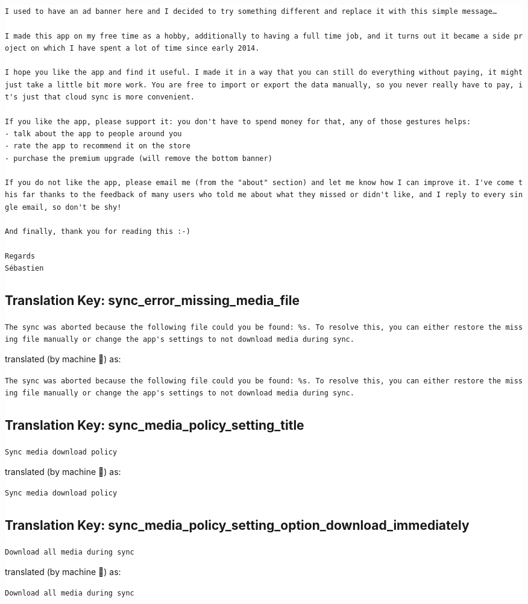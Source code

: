 ```
I used to have an ad banner here and I decided to try something different and replace it with this simple message…

I made this app on my free time as a hobby, additionally to having a full time job, and it turns out it became a side project on which I have spent a lot of time since early 2014.

I hope you like the app and find it useful. I made it in a way that you can still do everything without paying, it might just take a little bit more work. You are free to import or export the data manually, so you never really have to pay, it's just that cloud sync is more convenient.

If you like the app, please support it: you don't have to spend money for that, any of those gestures helps:
- talk about the app to people around you
- rate the app to recommend it on the store
- purchase the premium upgrade (will remove the bottom banner)

If you do not like the app, please email me (from the "about" section) and let me know how I can improve it. I've come this far thanks to the feedback of many users who told me about what they missed or didn't like, and I reply to every single email, so don't be shy!

And finally, thank you for reading this :-)

Regards
Sébastien
```


## Translation Key: sync_error_missing_media_file
```
The sync was aborted because the following file could you be found: %s. To resolve this, you can either restore the missing file manually or change the app's settings to not download media during sync.
```
translated (by machine 🤖) as:
```
The sync was aborted because the following file could you be found: %s. To resolve this, you can either restore the missing file manually or change the app's settings to not download media during sync.
```


## Translation Key: sync_media_policy_setting_title
```
Sync media download policy
```
translated (by machine 🤖) as:
```
Sync media download policy
```


## Translation Key: sync_media_policy_setting_option_download_immediately
```
Download all media during sync
```
translated (by machine 🤖) as:
```
Download all media during sync
```
